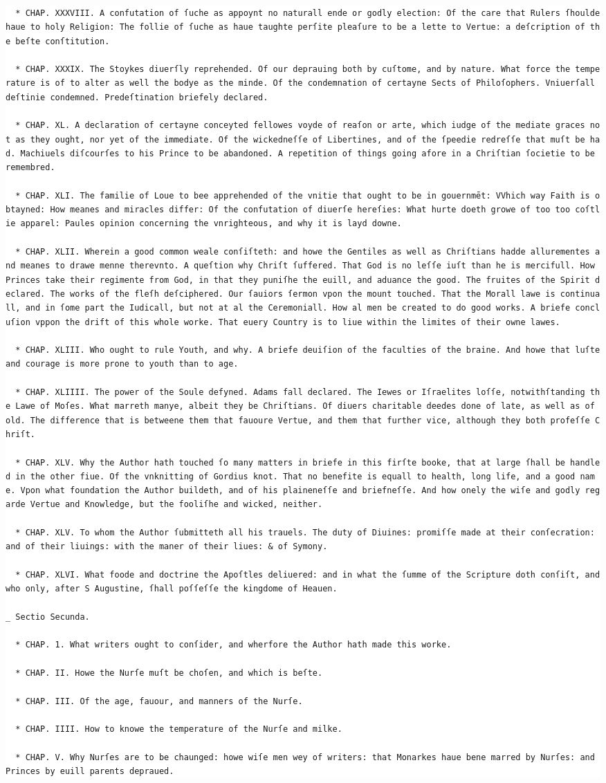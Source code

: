       * CHAP. XXXVIII. A confutation of ſuche as appoynt no naturall ende or godly election: Of the care that Rulers ſhoulde haue to holy Religion: The follie of ſuche as haue taughte perſite pleaſure to be a lette to Vertue: a deſcription of the beſte conſtitution.

      * CHAP. XXXIX. The Stoykes diuerſly reprehended. Of our deprauing both by cuſtome, and by nature. What force the temperature is of to alter as well the bodye as the minde. Of the condemnation of certayne Sects of Philoſophers. Vniuerſall deſtinie condemned. Predeſtination briefely declared.

      * CHAP. XL. A declaration of certayne conceyted fellowes voyde of reaſon or arte, which iudge of the mediate graces not as they ought, nor yet of the immediate. Of the wickedneſſe of Libertines, and of the ſpeedie redreſſe that muſt be had. Machiuels diſcourſes to his Prince to be abandoned. A repetition of things going afore in a Chriſtian ſocietie to be remembred.

      * CHAP. XLI. The familie of Loue to bee apprehended of the vnitie that ought to be in gouernmēt: VVhich way Faith is obtayned: How meanes and miracles differ: Of the confutation of diuerſe hereſies: What hurte doeth growe of too too coſtlie apparel: Paules opinion concerning the vnrighteous, and why it is layd downe.

      * CHAP. XLII. Wherein a good common weale conſiſteth: and howe the Gentiles as well as Chriſtians hadde allurementes and meanes to drawe menne therevnto. A queſtion why Chriſt ſuffered. That God is no leſſe iuſt than he is mercifull. How Princes take their regimente from God, in that they puniſhe the euill, and aduance the good. The fruites of the Spirit declared. The works of the fleſh deſciphered. Our ſauiors ſermon vpon the mount touched. That the Morall lawe is continuall, and in ſome part the Iudicall, but not at al the Ceremoniall. How al men be created to do good works. A briefe concluſion vppon the drift of this whole worke. That euery Country is to liue within the limites of their owne lawes.

      * CHAP. XLIII. Who ought to rule Youth, and why. A briefe deuiſion of the faculties of the braine. And howe that luſte and courage is more prone to youth than to age.

      * CHAP. XLIIII. The power of the Soule defyned. Adams fall declared. The Iewes or Iſraelites loſſe, notwithſtanding the Lawe of Moſes. What marreth manye, albeit they be Chriſtians. Of diuers charitable deedes done of late, as well as of old. The difference that is betweene them that fauoure Vertue, and them that further vice, although they both profeſſe Chriſt.

      * CHAP. XLV. Why the Author hath touched ſo many matters in briefe in this firſte booke, that at large ſhall be handled in the other fiue. Of the vnknitting of Gordius knot. That no benefite is equall to health, long life, and a good name. Vpon what foundation the Author buildeth, and of his plaineneſſe and briefneſſe. And how onely the wiſe and godly regarde Vertue and Knowledge, but the fooliſhe and wicked, neither.

      * CHAP. XLV. To whom the Author ſubmitteth all his trauels. The duty of Diuines: promiſſe made at their conſecration: and of their liuings: with the maner of their liues: & of Symony.

      * CHAP. XLVI. What foode and doctrine the Apoſtles deliuered: and in what the ſumme of the Scripture doth conſiſt, and who only, after S Augustine, ſhall poſſeſſe the kingdome of Heauen.

    _ Sectio Secunda.

      * CHAP. 1. What writers ought to conſider, and wherfore the Author hath made this worke.

      * CHAP. II. Howe the Nurſe muſt be choſen, and which is beſte.

      * CHAP. III. Of the age, fauour, and manners of the Nurſe.

      * CHAP. IIII. How to knowe the temperature of the Nurſe and milke.

      * CHAP. V. Why Nurſes are to be chaunged: howe wiſe men wey of writers: that Monarkes haue bene marred by Nurſes: and Princes by euill parents depraued.
